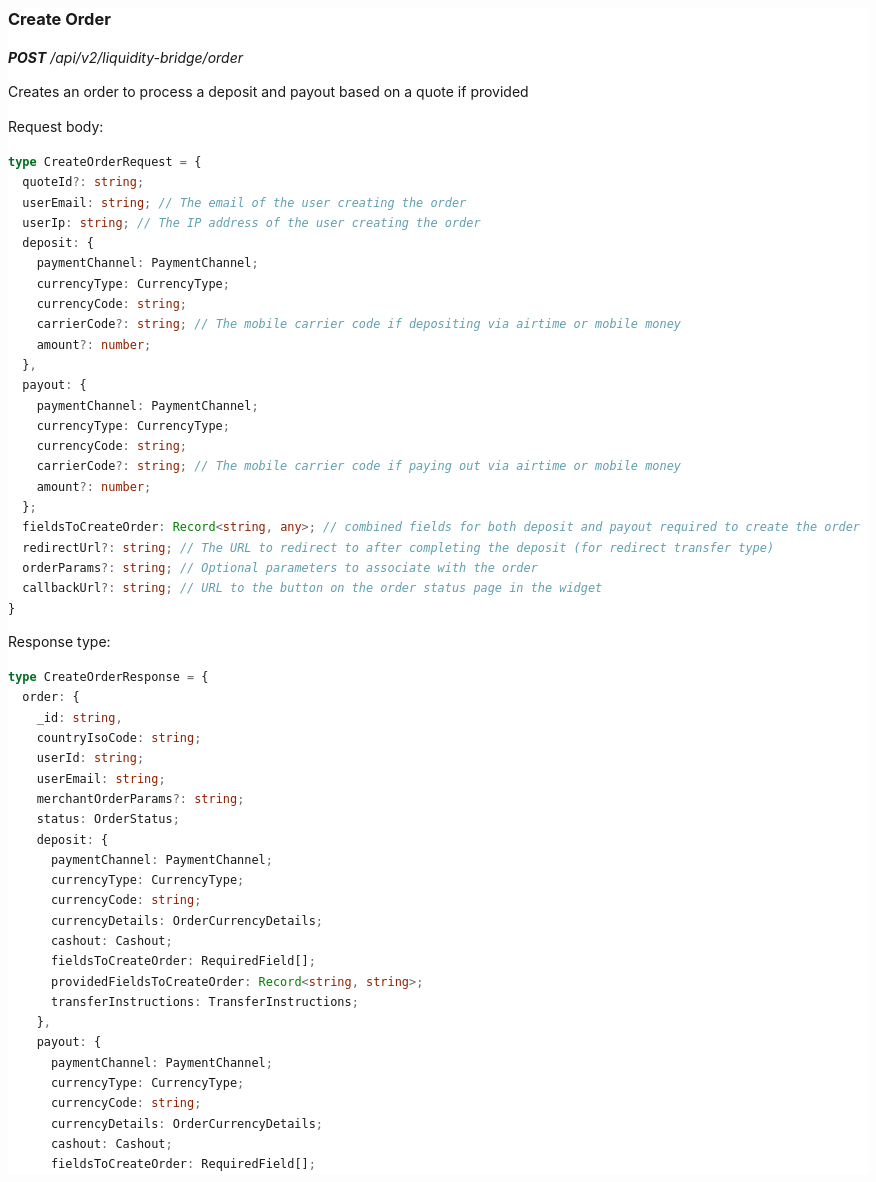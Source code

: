 ```typescript
```

### Create Order

_**POST** /api/v2/liquidity-bridge/order_

Creates an order to process a deposit and payout based on a quote if provided

Request body:

```typescript
type CreateOrderRequest = {
  quoteId?: string;
  userEmail: string; // The email of the user creating the order
  userIp: string; // The IP address of the user creating the order
  deposit: {
    paymentChannel: PaymentChannel;
    currencyType: CurrencyType;
    currencyCode: string;
    carrierCode?: string; // The mobile carrier code if depositing via airtime or mobile money
    amount?: number;
  },
  payout: {
    paymentChannel: PaymentChannel;
    currencyType: CurrencyType;
    currencyCode: string;
    carrierCode?: string; // The mobile carrier code if paying out via airtime or mobile money
    amount?: number;
  };
  fieldsToCreateOrder: Record<string, any>; // combined fields for both deposit and payout required to create the order
  redirectUrl?: string; // The URL to redirect to after completing the deposit (for redirect transfer type)
  orderParams?: string; // Optional parameters to associate with the order
  callbackUrl?: string; // URL to the button on the order status page in the widget
}
```

Response type:

```typescript
type CreateOrderResponse = {
  order: {
    _id: string,
    countryIsoCode: string;
    userId: string;
    userEmail: string;
    merchantOrderParams?: string;
    status: OrderStatus;
    deposit: {
      paymentChannel: PaymentChannel;
      currencyType: CurrencyType;
      currencyCode: string;
      currencyDetails: OrderCurrencyDetails;
      cashout: Cashout;
      fieldsToCreateOrder: RequiredField[];
      providedFieldsToCreateOrder: Record<string, string>;
      transferInstructions: TransferInstructions;
    },
    payout: {
      paymentChannel: PaymentChannel;
      currencyType: CurrencyType;
      currencyCode: string;
      currencyDetails: OrderCurrencyDetails;
      cashout: Cashout;
      fieldsToCreateOrder: RequiredField[];
```